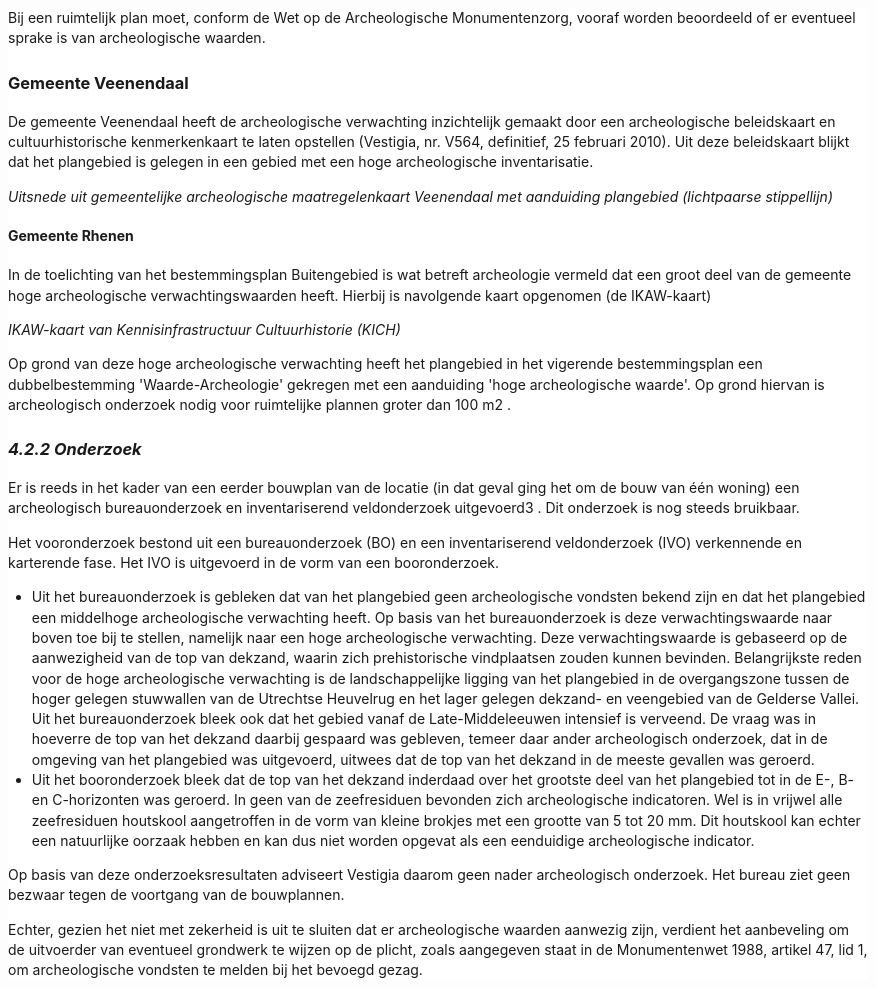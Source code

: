 Bij een ruimtelijk plan moet, conform de Wet op de Archeologische Monumentenzorg, vooraf worden beoordeeld of er eventueel sprake is van archeologische waarden.

### Gemeente Veenendaal

De gemeente Veenendaal heeft de archeologische verwachting inzichtelijk gemaakt door een archeologische beleidskaart en cultuurhistorische kenmerkenkaart te laten opstellen (Vestigia, nr. V564, definitief, 25 februari 2010). Uit deze beleidskaart blijkt dat het plangebied is gelegen in een gebied met een hoge archeologische inventarisatie.

*Uitsnede uit gemeentelijke archeologische maatregelenkaart Veenendaal met aanduiding plangebied (lichtpaarse stippellijn)*

#### Gemeente Rhenen

In de toelichting van het bestemmingsplan Buitengebied is wat betreft archeologie vermeld dat een groot deel van de gemeente hoge archeologische verwachtingswaarden heeft. Hierbij is navolgende kaart opgenomen (de IKAW-kaart)

*IKAW-kaart van Kennisinfrastructuur Cultuurhistorie (KICH)*

Op grond van deze hoge archeologische verwachting heeft het plangebied in het vigerende bestemmingsplan een dubbelbestemming 'Waarde-Archeologie' gekregen met een aanduiding 'hoge archeologische waarde'. Op grond hiervan is archeologisch onderzoek nodig voor ruimtelijke plannen groter dan 100 m2 .

### *4.2.2 Onderzoek*

Er is reeds in het kader van een eerder bouwplan van de locatie (in dat geval ging het om de bouw van één woning) een archeologisch bureauonderzoek en inventariserend veldonderzoek uitgevoerd3 . Dit onderzoek is nog steeds bruikbaar.

Het vooronderzoek bestond uit een bureauonderzoek (BO) en een inventariserend veldonderzoek (IVO) verkennende en karterende fase. Het IVO is uitgevoerd in de vorm van een booronderzoek.

- Uit het bureauonderzoek is gebleken dat van het plangebied geen archeologische vondsten bekend zijn en dat het plangebied een middelhoge archeologische verwachting heeft. Op basis van het bureauonderzoek is deze verwachtingswaarde naar boven toe bij te stellen, namelijk naar een hoge archeologische verwachting. Deze verwachtingswaarde is gebaseerd op de aanwezigheid van de top van dekzand, waarin zich prehistorische vindplaatsen zouden kunnen bevinden. Belangrijkste reden voor de hoge archeologische verwachting is de landschappelijke ligging van het plangebied in de overgangszone tussen de hoger gelegen stuwwallen van de Utrechtse Heuvelrug en het lager gelegen dekzand- en veengebied van de Gelderse Vallei. Uit het bureauonderzoek bleek ook dat het gebied vanaf de Late-Middeleeuwen intensief is verveend. De vraag was in hoeverre de top van het dekzand daarbij gespaard was gebleven, temeer daar ander archeologisch onderzoek, dat in de omgeving van het plangebied was uitgevoerd, uitwees dat de top van het dekzand in de meeste gevallen was geroerd.
- Uit het booronderzoek bleek dat de top van het dekzand inderdaad over het grootste deel van het plangebied tot in de E-, B- en C-horizonten was geroerd. In geen van de zeefresiduen bevonden zich archeologische indicatoren. Wel is in vrijwel alle zeefresiduen houtskool aangetroffen in de vorm van kleine brokjes met een grootte van 5 tot 20 mm. Dit houtskool kan echter een natuurlijke oorzaak hebben en kan dus niet worden opgevat als een eenduidige archeologische indicator.

Op basis van deze onderzoeksresultaten adviseert Vestigia daarom geen nader archeologisch onderzoek. Het bureau ziet geen bezwaar tegen de voortgang van de bouwplannen.

Echter, gezien het niet met zekerheid is uit te sluiten dat er archeologische waarden aanwezig zijn, verdient het aanbeveling om de uitvoerder van eventueel grondwerk te wijzen op de plicht, zoals aangegeven staat in de Monumentenwet 1988, artikel 47, lid 1, om archeologische vondsten te melden bij het bevoegd gezag.

